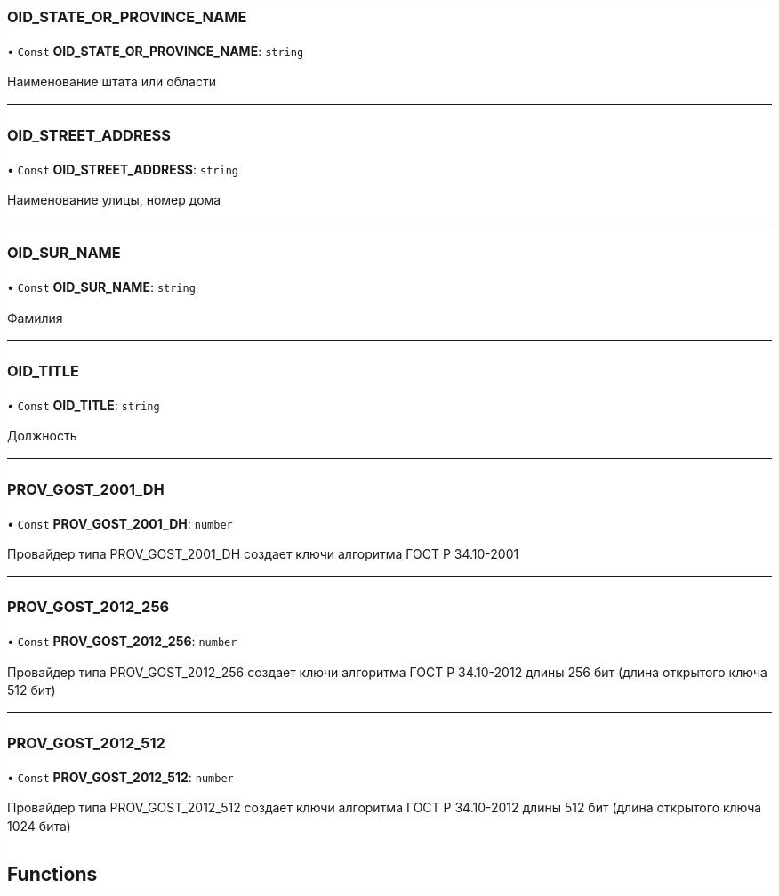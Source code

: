 ### OID\_STATE\_OR\_PROVINCE\_NAME

• `Const` **OID\_STATE\_OR\_PROVINCE\_NAME**: `string`

Наименование штата или области

___

### OID\_STREET\_ADDRESS

• `Const` **OID\_STREET\_ADDRESS**: `string`

Наименование улицы, номер дома

___

### OID\_SUR\_NAME

• `Const` **OID\_SUR\_NAME**: `string`

Фамилия

___

### OID\_TITLE

• `Const` **OID\_TITLE**: `string`

Должность

___

### PROV\_GOST\_2001\_DH

• `Const` **PROV\_GOST\_2001\_DH**: `number`

Провайдер типа PROV_GOST_2001_DH создает ключи алгоритма ГОСТ Р 34.10-2001

___

### PROV\_GOST\_2012\_256

• `Const` **PROV\_GOST\_2012\_256**: `number`

Провайдер типа PROV_GOST_2012_256 создает ключи алгоритма ГОСТ Р 34.10-2012 длины 256 бит (длина открытого ключа 512 бит)

___

### PROV\_GOST\_2012\_512

• `Const` **PROV\_GOST\_2012\_512**: `number`

Провайдер типа PROV_GOST_2012_512 создает ключи алгоритма ГОСТ Р 34.10-2012 длины 512 бит (длина открытого ключа 1024 бита)

## Functions
